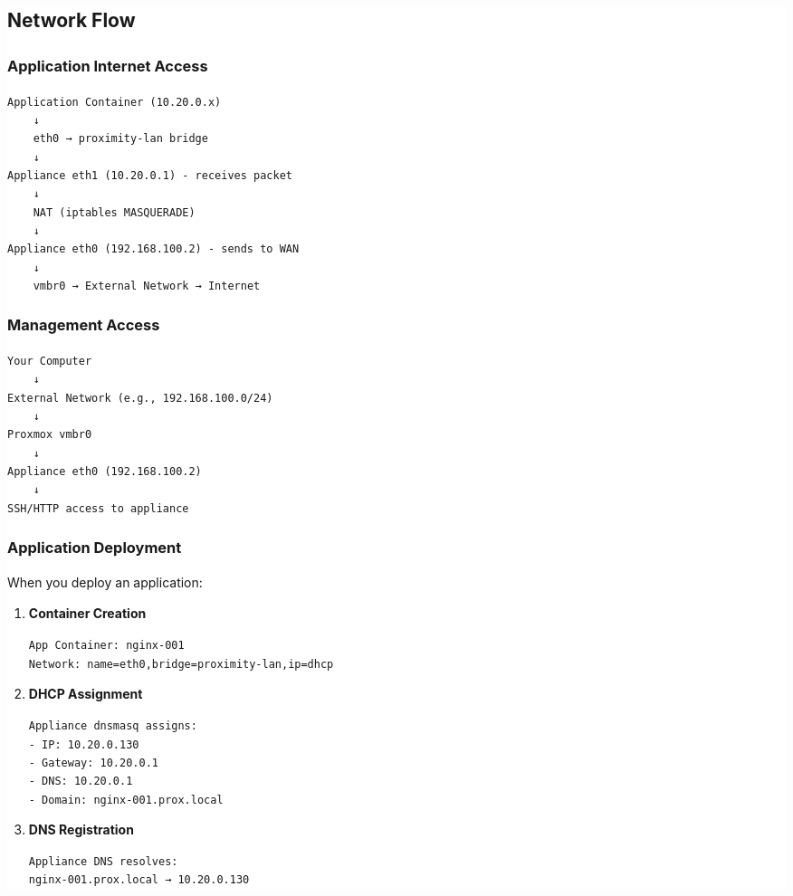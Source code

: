 ## Network Flow

### Application Internet Access

```
Application Container (10.20.0.x)
    ↓
    eth0 → proximity-lan bridge
    ↓
Appliance eth1 (10.20.0.1) - receives packet
    ↓
    NAT (iptables MASQUERADE)
    ↓
Appliance eth0 (192.168.100.2) - sends to WAN
    ↓
    vmbr0 → External Network → Internet
```

### Management Access

```
Your Computer
    ↓
External Network (e.g., 192.168.100.0/24)
    ↓
Proxmox vmbr0
    ↓
Appliance eth0 (192.168.100.2)
    ↓
SSH/HTTP access to appliance
```

### Application Deployment

When you deploy an application:

1. **Container Creation**
   ```
   App Container: nginx-001
   Network: name=eth0,bridge=proximity-lan,ip=dhcp
   ```

2. **DHCP Assignment**
   ```
   Appliance dnsmasq assigns:
   - IP: 10.20.0.130
   - Gateway: 10.20.0.1
   - DNS: 10.20.0.1
   - Domain: nginx-001.prox.local
   ```

3. **DNS Registration**
   ```
   Appliance DNS resolves:
   nginx-001.prox.local → 10.20.0.130
   ```

